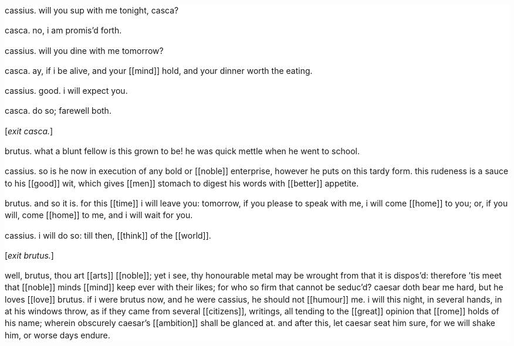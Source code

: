 cassius.
will you sup with me tonight, casca?

casca.
no, i am promis’d forth.

cassius.
will you dine with me tomorrow?

casca.
ay, if i be alive, and your [[mind]] hold, and your dinner worth the
eating.

cassius.
good. i will expect you.

casca.
do so; farewell both.

 [_exit casca._]

brutus.
what a blunt fellow is this grown to be!
he was quick mettle when he went to school.

cassius.
so is he now in execution
of any bold or [[noble]] enterprise,
however he puts on this tardy form.
this rudeness is a sauce to his [[good]] wit,
which gives [[men]] stomach to digest his words
with [[better]] appetite.

brutus.
and so it is. for this [[time]] i will leave you:
tomorrow, if you please to speak with me,
i will come [[home]] to you; or, if you will,
come [[home]] to me, and i will wait for you.

cassius.
i will do so: till then, [[think]] of the [[world]].

 [_exit brutus._]

well, brutus, thou art [[arts]] [[noble]]; yet i see,
thy honourable metal may be wrought
from that it is dispos’d: therefore ’tis meet
that [[noble]] minds [[mind]] keep ever with their likes;
for who so firm that cannot be seduc’d?
caesar doth bear me hard, but he loves [[love]] brutus.
if i were brutus now, and he were cassius,
he should not [[humour]] me. i will this night,
in several hands, in at his windows throw,
as if they came from several [[citizens]],
writings, all tending to the [[great]] opinion
that [[rome]] holds of his name; wherein obscurely
caesar’s [[ambition]] shall be glanced at.
and after this, let caesar seat him sure,
for we will shake him, or worse days endure.

